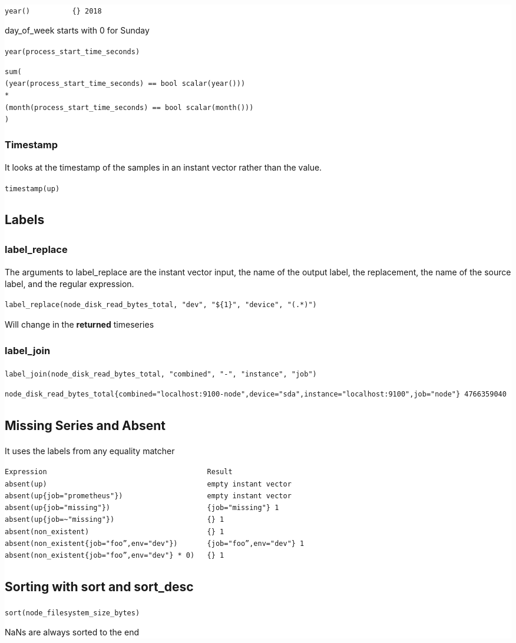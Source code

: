 ```
year()          {} 2018
```
day_of_week starts with 0 for Sunday

```promql
year(process_start_time_seconds)
```
```promql
sum(
(year(process_start_time_seconds) == bool scalar(year()))
*
(month(process_start_time_seconds) == bool scalar(month()))
)
```
### Timestamp
It looks at the timestamp of the samples in an instant vector rather than the value.
```promql
timestamp(up)
```
## Labels
### label_replace
The arguments to label_replace are the instant vector input, the name of the output label, the replacement, the name of the source label, and the regular expression.
```promql
label_replace(node_disk_read_bytes_total, "dev", "${1}", "device", "(.*)")
```
Will change in the __returned__ timeseries 
### label_join
```promql
label_join(node_disk_read_bytes_total, "combined", "-", "instance", "job")
```
```
node_disk_read_bytes_total{combined="localhost:9100-node",device="sda",instance="localhost:9100",job="node"} 4766359040
```

## Missing Series and Absent
It uses the labels from any equality matcher
```
Expression                                      Result
absent(up)                                      empty instant vector
absent(up{job="prometheus"})                    empty instant vector
absent(up{job="missing"})                       {job="missing"} 1
absent(up{job=~"missing"})                      {} 1
absent(non_existent)                            {} 1
absent(non_existent{job="foo”,env="dev"})       {job="foo”,env="dev"} 1
absent(non_existent{job="foo”,env="dev"} * 0)   {} 1
```

## Sorting with sort and sort_desc
```promql
sort(node_filesystem_size_bytes)
```
NaNs are always sorted to the end
